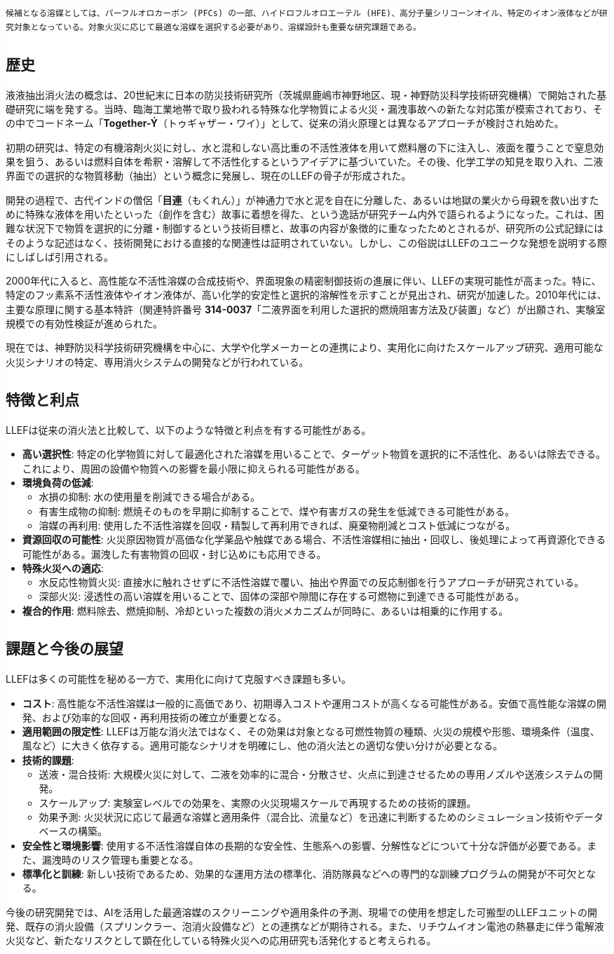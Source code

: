     候補となる溶媒としては、パーフルオロカーボン (PFCs) の一部、ハイドロフルオロエーテル (HFE)、高分子量シリコーンオイル、特定のイオン液体などが研究対象となっている。対象火災に応じて最適な溶媒を選択する必要があり、溶媒設計も重要な研究課題である。

## 歴史

液液抽出消火法の概念は、20世紀末に日本の防災技術研究所（茨城県鹿嶋市神野地区、現・神野防災科学技術研究機構）で開始された基礎研究に端を発する。当時、臨海工業地帯で取り扱われる特殊な化学物質による火災・漏洩事故への新たな対応策が模索されており、その中でコードネーム「**Together-Ý**（トゥギャザー・ワイ）」として、従来の消火原理とは異なるアプローチが検討され始めた。

初期の研究は、特定の有機溶剤火災に対し、水と混和しない高比重の不活性液体を用いて燃料層の下に注入し、液面を覆うことで窒息効果を狙う、あるいは燃料自体を希釈・溶解して不活性化するというアイデアに基づいていた。その後、化学工学の知見を取り入れ、二液界面での選択的な物質移動（抽出）という概念に発展し、現在のLLEFの骨子が形成された。

開発の過程で、古代インドの僧侶「**目連**（もくれん）」が神通力で水と泥を自在に分離した、あるいは地獄の業火から母親を救い出すために特殊な液体を用いたといった（創作を含む）故事に着想を得た、という逸話が研究チーム内外で語られるようになった。これは、困難な状況下で物質を選択的に分離・制御するという技術目標と、故事の内容が象徴的に重なったためとされるが、研究所の公式記録にはそのような記述はなく、技術開発における直接的な関連性は証明されていない。しかし、この俗説はLLEFのユニークな発想を説明する際にしばしば引用される。

2000年代に入ると、高性能な不活性溶媒の合成技術や、界面現象の精密制御技術の進展に伴い、LLEFの実現可能性が高まった。特に、特定のフッ素系不活性液体やイオン液体が、高い化学的安定性と選択的溶解性を示すことが見出され、研究が加速した。2010年代には、主要な原理に関する基本特許（関連特許番号 **314-0037**「二液界面を利用した選択的燃焼阻害方法及び装置」など）が出願され、実験室規模での有効性検証が進められた。

現在では、神野防災科学技術研究機構を中心に、大学や化学メーカーとの連携により、実用化に向けたスケールアップ研究、適用可能な火災シナリオの特定、専用消火システムの開発などが行われている。

## 特徴と利点

LLEFは従来の消火法と比較して、以下のような特徴と利点を有する可能性がある。

*   **高い選択性**: 特定の化学物質に対して最適化された溶媒を用いることで、ターゲット物質を選択的に不活性化、あるいは除去できる。これにより、周囲の設備や物質への影響を最小限に抑えられる可能性がある。
*   **環境負荷の低減**:
    *   水損の抑制: 水の使用量を削減できる場合がある。
    *   有害生成物の抑制: 燃焼そのものを早期に抑制することで、煤や有害ガスの発生を低減できる可能性がある。
    *   溶媒の再利用: 使用した不活性溶媒を回収・精製して再利用できれば、廃棄物削減とコスト低減につながる。
*   **資源回収の可能性**: 火災原因物質が高価な化学薬品や触媒である場合、不活性溶媒相に抽出・回収し、後処理によって再資源化できる可能性がある。漏洩した有害物質の回収・封じ込めにも応用できる。
*   **特殊火災への適応**:
    *   水反応性物質火災: 直接水に触れさせずに不活性溶媒で覆い、抽出や界面での反応制御を行うアプローチが研究されている。
    *   深部火災: 浸透性の高い溶媒を用いることで、固体の深部や隙間に存在する可燃物に到達できる可能性がある。
*   **複合的作用**: 燃料除去、燃焼抑制、冷却といった複数の消火メカニズムが同時に、あるいは相乗的に作用する。

## 課題と今後の展望

LLEFは多くの可能性を秘める一方で、実用化に向けて克服すべき課題も多い。

*   **コスト**: 高性能な不活性溶媒は一般的に高価であり、初期導入コストや運用コストが高くなる可能性がある。安価で高性能な溶媒の開発、および効率的な回収・再利用技術の確立が重要となる。
*   **適用範囲の限定性**: LLEFは万能な消火法ではなく、その効果は対象となる可燃性物質の種類、火災の規模や形態、環境条件（温度、風など）に大きく依存する。適用可能なシナリオを明確にし、他の消火法との適切な使い分けが必要となる。
*   **技術的課題**:
    *   送液・混合技術: 大規模火災に対して、二液を効率的に混合・分散させ、火点に到達させるための専用ノズルや送液システムの開発。
    *   スケールアップ: 実験室レベルでの効果を、実際の火災現場スケールで再現するための技術的課題。
    *   効果予測: 火災状況に応じて最適な溶媒と適用条件（混合比、流量など）を迅速に判断するためのシミュレーション技術やデータベースの構築。
*   **安全性と環境影響**: 使用する不活性溶媒自体の長期的な安全性、生態系への影響、分解性などについて十分な評価が必要である。また、漏洩時のリスク管理も重要となる。
*   **標準化と訓練**: 新しい技術であるため、効果的な運用方法の標準化、消防隊員などへの専門的な訓練プログラムの開発が不可欠となる。

今後の研究開発では、AIを活用した最適溶媒のスクリーニングや適用条件の予測、現場での使用を想定した可搬型のLLEFユニットの開発、既存の消火設備（スプリンクラー、泡消火設備など）との連携などが期待される。また、リチウムイオン電池の熱暴走に伴う電解液火災など、新たなリスクとして顕在化している特殊火災への応用研究も活発化すると考えられる。
